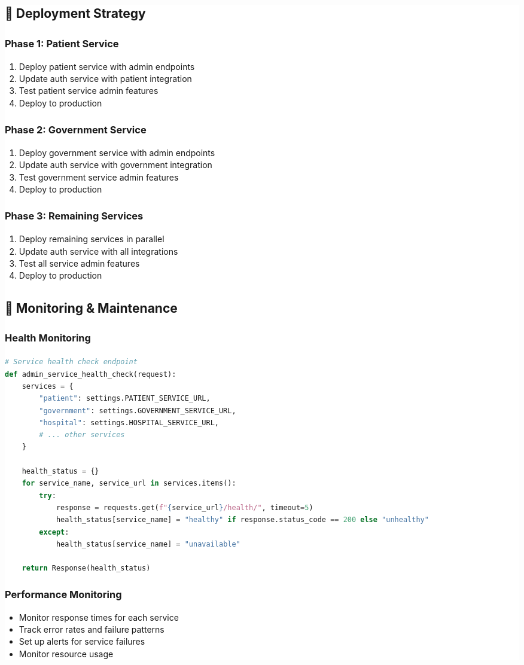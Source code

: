 
## 🚀 **Deployment Strategy**

### **Phase 1: Patient Service**
1. Deploy patient service with admin endpoints
2. Update auth service with patient integration
3. Test patient service admin features
4. Deploy to production

### **Phase 2: Government Service**
1. Deploy government service with admin endpoints
2. Update auth service with government integration
3. Test government service admin features
4. Deploy to production

### **Phase 3: Remaining Services**
1. Deploy remaining services in parallel
2. Update auth service with all integrations
3. Test all service admin features
4. Deploy to production

## 📝 **Monitoring & Maintenance**

### **Health Monitoring**
```python
# Service health check endpoint
def admin_service_health_check(request):
    services = {
        "patient": settings.PATIENT_SERVICE_URL,
        "government": settings.GOVERNMENT_SERVICE_URL,
        "hospital": settings.HOSPITAL_SERVICE_URL,
        # ... other services
    }
    
    health_status = {}
    for service_name, service_url in services.items():
        try:
            response = requests.get(f"{service_url}/health/", timeout=5)
            health_status[service_name] = "healthy" if response.status_code == 200 else "unhealthy"
        except:
            health_status[service_name] = "unavailable"
    
    return Response(health_status)
```

### **Performance Monitoring**
- Monitor response times for each service
- Track error rates and failure patterns
- Set up alerts for service failures
- Monitor resource usage
